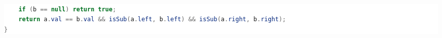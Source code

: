 ```java
    if (b == null) return true;
    return a.val == b.val && isSub(a.left, b.left) && isSub(a.right, b.right);
}
```
